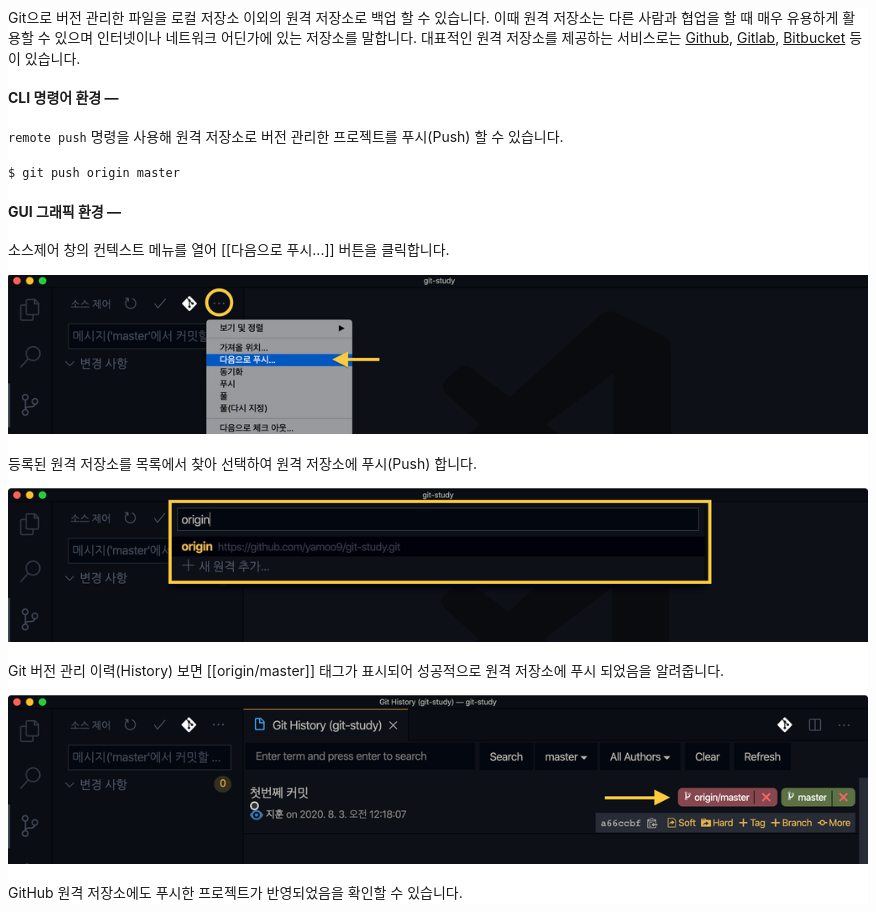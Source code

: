 Git으로 버전 관리한 파일을 로컬 저장소 이외의 원격 저장소로 백업 할 수 있습니다. 이때 원격 저장소는 다른 사람과 협업을 할 때 매우 유용하게 활용할 수 있으며 인터넷이나 네트워크 어딘가에 있는 저장소를 말합니다. 대표적인 원격 저장소를 제공하는 서비스로는 [Github](https://github.com), [Gitlab](https://gitlab.com), [Bitbucket](https://bitbucket.org/) 등이 있습니다.

#### CLI 명령어 환경 —

`remote push` 명령을 사용해 원격 저장소로 버전 관리한 프로젝트를 푸시(Push) 할 수 있습니다.

```sh
$ git push origin master
```

#### GUI 그래픽 환경 —

소스제어 창의 컨텍스트 메뉴를 열어 [[다음으로 푸시...]] 버튼을 클릭합니다.

![](assets/github-push-01.png)

등록된 원격 저장소를 목록에서 찾아 선택하여 원격 저장소에 푸시(Push) 합니다.

![](assets/github-push-02.png)

Git 버전 관리 이력(History) 보면 [[origin/master]] 태그가 표시되어 성공적으로 원격 저장소에 푸시 되었음을 알려줍니다.

![](assets/github-push-03.png)

GitHub 원격 저장소에도 푸시한 프로젝트가 반영되었음을 확인할 수 있습니다.
